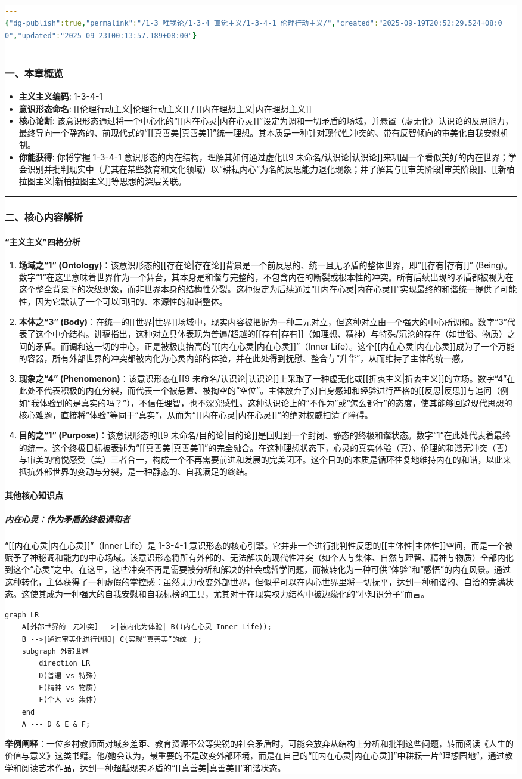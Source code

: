 ```yaml
---
{"dg-publish":true,"permalink":"/1-3 唯我论/1-3-4 直觉主义/1-3-4-1 伦理行动主义/","created":"2025-09-19T20:52:29.524+08:00","updated":"2025-09-23T00:13:57.189+08:00"}
---
```



### **一、本章概览**
- **主义主义编码**: 1-3-4-1
- **意识形态命名**: [[伦理行动主义\|伦理行动主义]] / [[内在理想主义\|内在理想主义]]
- **核心论断**: 该意识形态通过将一个中心化的“[[内在心灵\|内在心灵]]”设定为调和一切矛盾的场域，并悬置（虚无化）认识论的反思能力，最终导向一个静态的、前现代式的“[[真善美\|真善美]]”统一理想。其本质是一种针对现代性冲突的、带有反智倾向的审美化自我安慰机制。
- **你能获得**: 你将掌握 1-3-4-1 意识形态的内在结构，理解其如何通过虚化[[9 未命名/认识论\|认识论]]来巩固一个看似美好的内在世界；学会识别并批判现实中（尤其在某些教育和文化领域）以“耕耘内心”为名的反思能力退化现象；并了解其与[[审美阶段\|审美阶段]]、[[新柏拉图主义\|新柏拉图主义]]等思想的深层关联。

---
### **二、核心内容解析**

#### **“主义主义”四格分析**

1.  **场域之“1” (Ontology)**：该意识形态的[[存在论\|存在论]]背景是一个前反思的、统一且无矛盾的整体世界，即“[[存有\|存有]]” (Being)。数字“1”在这里意味着世界作为一个舞台，其本身是和谐与完整的，不包含内在的断裂或根本性的冲突。所有后续出现的矛盾都被视为在这个整全背景下的次级现象，而非世界本身的结构性分裂。这种设定为后续通过“[[内在心灵\|内在心灵]]”实现最终的和谐统一提供了可能性，因为它默认了一个可以回归的、本源性的和谐整体。

2.  **本体之“3” (Body)**：在统一的[[世界\|世界]]场域中，现实内容被把握为一种二元对立，但这种对立由一个强大的中心所调和。数字“3”代表了这个中介结构。讲稿指出，这种对立具体表现为普遍/超越的[[存有\|存有]]（如理想、精神）与特殊/沉沦的存在（如世俗、物质）之间的矛盾。而调和这一切的中心，正是被极度抬高的“[[内在心灵\|内在心灵]]”（Inner Life）。这个[[内在心灵\|内在心灵]]成为了一个万能的容器，所有外部世界的冲突都被内化为心灵内部的体验，并在此处得到抚慰、整合与“升华”，从而维持了主体的统一感。

3.  **现象之“4” (Phenomenon)**：该意识形态在[[9 未命名/认识论\|认识论]]上采取了一种虚无化或[[折衷主义\|折衷主义]]的立场。数字“4”在此处不代表积极的内在分裂，而代表一个被悬置、被掏空的“空位”。主体放弃了对自身感知和经验进行严格的[[反思\|反思]]与追问（例如“我体验到的是真实的吗？”），不信任理智，也不深究感性。这种认识论上的“不作为”或“怎么都行”的态度，使其能够回避现代思想的核心难题，直接将“体验”等同于“真实”，从而为“[[内在心灵\|内在心灵]]”的绝对权威扫清了障碍。

4.  **目的之“1” (Purpose)**：该意识形态的[[9 未命名/目的论\|目的论]]是回归到一个封闭、静态的终极和谐状态。数字“1”在此处代表着最终的统一。这个终极目标被表述为“[[真善美\|真善美]]”的完全融合。在这种理想状态下，心灵的真实体验（真）、伦理的和谐无冲突（善）与审美的愉悦感受（美）三者合一，构成一个不再需要前进和发展的完美闭环。这个目的的本质是循环往复地维持内在的和谐，以此来抵抗外部世界的变动与分裂，是一种静态的、自我满足的终结。

#### **其他核心知识点**

##### 内在心灵：作为矛盾的终极调和者
“[[内在心灵\|内在心灵]]”（Inner Life）是 1-3-4-1 意识形态的核心引擎。它并非一个进行批判性反思的[[主体性\|主体性]]空间，而是一个被赋予了神秘调和能力的中心场域。该意识形态将所有外部的、无法解决的现代性冲突（如个人与集体、自然与理智、精神与物质）全部内化到这个“心灵”之中。在这里，这些冲突不再是需要被分析和解决的社会或哲学问题，而被转化为一种可供“体验”和“感悟”的内在风景。通过这种转化，主体获得了一种虚假的掌控感：虽然无力改变外部世界，但似乎可以在内心世界里将一切抚平，达到一种和谐的、自洽的完满状态。这使其成为一种强大的自我安慰和自我标榜的工具，尤其对于在现实权力结构中被边缘化的“小知识分子”而言。

```mermaid
graph LR
    A[外部世界的二元冲突] -->|被内化为体验| B((内在心灵 Inner Life));
    B -->|通过审美化进行调和| C{实现“真善美”的统一};
    subgraph 外部世界
        direction LR
        D(普遍 vs 特殊)
        E(精神 vs 物质)
        F(个人 vs 集体)
    end
    A --- D & E & F;
```
**举例阐释**：一位乡村教师面对城乡差距、教育资源不公等尖锐的社会矛盾时，可能会放弃从结构上分析和批判这些问题，转而阅读《人生的价值与意义》这类书籍。他/她会认为，最重要的不是改变外部环境，而是在自己的“[[内在心灵\|内在心灵]]”中耕耘一片“理想园地”，通过教学和阅读艺术作品，达到一种超越现实矛盾的“[[真善美\|真善美]]”和谐状态。
